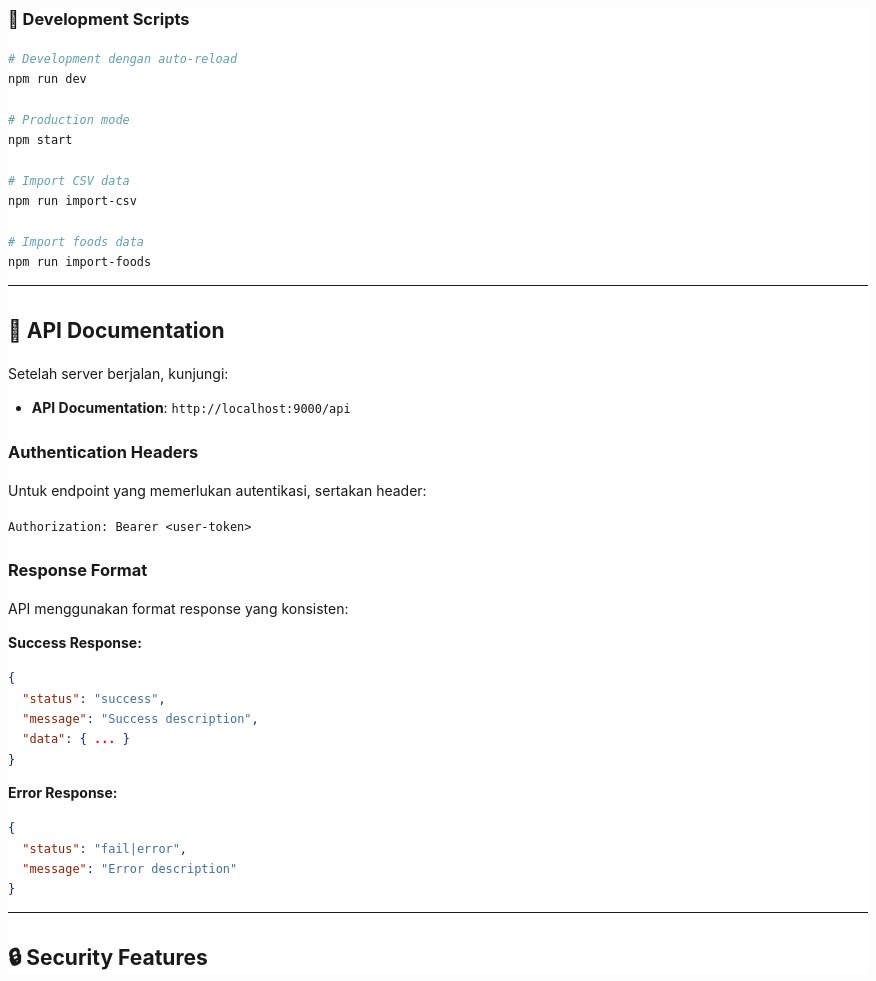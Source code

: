 ### 🔧 Development Scripts

```bash
# Development dengan auto-reload
npm run dev

# Production mode
npm start

# Import CSV data
npm run import-csv

# Import foods data
npm run import-foods
```

---

## 📖 API Documentation

Setelah server berjalan, kunjungi:
- **API Documentation**: `http://localhost:9000/api`

### Authentication Headers

Untuk endpoint yang memerlukan autentikasi, sertakan header:
```http
Authorization: Bearer <user-token>
```

### Response Format

API menggunakan format response yang konsisten:

**Success Response:**
```json
{
  "status": "success",
  "message": "Success description",
  "data": { ... }
}
```

**Error Response:**
```json
{
  "status": "fail|error",
  "message": "Error description"
}
```

---

## 🔒 Security Features

